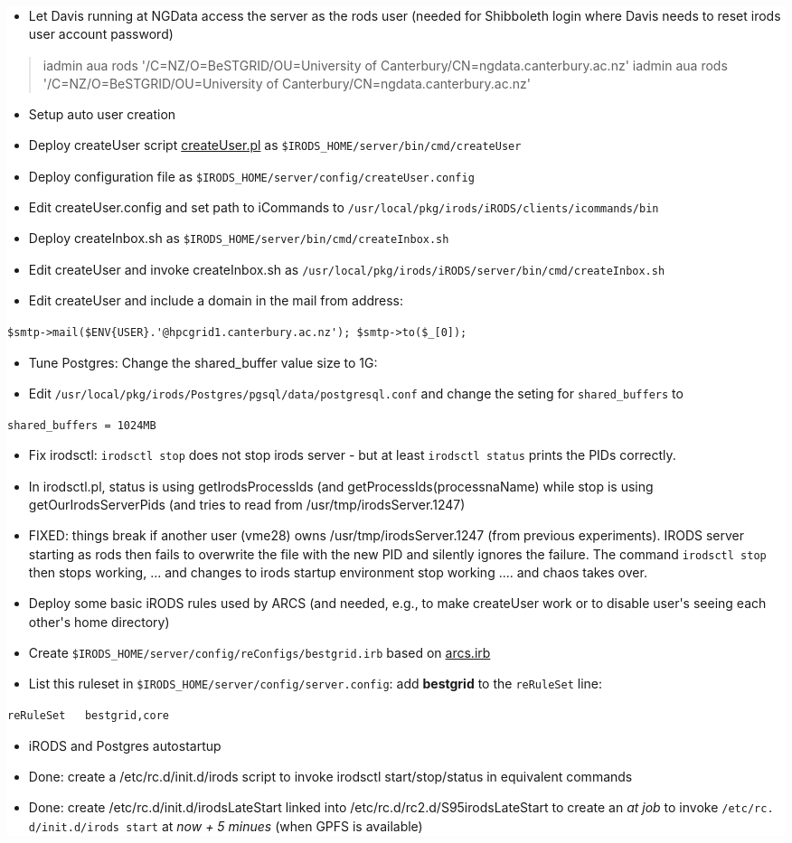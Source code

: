 
- Let Davis running at NGData access the server as the rods user (needed for Shibboleth login where Davis needs to reset irods user account password)


>  iadmin aua rods '/C=NZ/O=BeSTGRID/OU=University of Canterbury/CN=ngdata.canterbury.ac.nz'
>  iadmin aua rods '/C=NZ/O=BeSTGRID/OU=University of Canterbury/CN=ngdata.canterbury.ac.nz'

- Setup auto user creation
	
- Deploy createUser script [createUser.pl](https://subversion.ceres.auckland.ac.nz/BeSTGRID/df/scripts/createUser) as `$IRODS_HOME/server/bin/cmd/createUser`
- Deploy configuration file as `$IRODS_HOME/server/config/createUser.config`
- Edit createUser.config and set path to iCommands to `/usr/local/pkg/irods/iRODS/clients/icommands/bin`
- Deploy createInbox.sh as `$IRODS_HOME/server/bin/cmd/createInbox.sh`
- Edit createUser and invoke createInbox.sh as `/usr/local/pkg/irods/iRODS/server/bin/cmd/createInbox.sh`
- Edit createUser and include a domain in the mail from address:

``` 
$smtp->mail($ENV{USER}.'@hpcgrid1.canterbury.ac.nz'); $smtp->to($_[0]);
```

- Tune Postgres: Change the shared_buffer value size to 1G:
	
- Edit `/usr/local/pkg/irods/Postgres/pgsql/data/postgresql.conf` and change the seting for `shared_buffers` to

``` 
shared_buffers = 1024MB
```

- Fix irodsctl: `irodsctl stop` does not stop irods server - but at least `irodsctl status` prints the PIDs correctly.
	
- In irodsctl.pl, status is using getIrodsProcessIds (and getProcessIds(processnaName) while stop is using getOurIrodsServerPids (and tries to read from /usr/tmp/irodsServer.1247)
- FIXED: things break if another user (vme28) owns /usr/tmp/irodsServer.1247 (from previous experiments).  IRODS server starting as rods then fails to overwrite the file with the new PID and silently ignores the failure.  The command `irodsctl stop` then stops working, ... and changes to irods startup environment stop working .... and chaos takes over.

- Deploy some basic iRODS rules used by ARCS (and needed, e.g., to make createUser work or to disable user's seeing each other's home directory)
	
- Create `$IRODS_HOME/server/config/reConfigs/bestgrid.irb` based on [arcs.irb](http://projects.arcs.org.au/svn/systems/trunk/dataFabricScripts/iRODS/Rules/arcs.irb)
- List this ruleset in `$IRODS_HOME/server/config/server.config`: add **bestgrid** to the `reRuleSet` line:

``` 
reRuleSet   bestgrid,core
```

- iRODS and Postgres autostartup
	
- Done: create a /etc/rc.d/init.d/irods script to invoke irodsctl start/stop/status in equivalent commands
- Done: create /etc/rc.d/init.d/irodsLateStart linked into /etc/rc.d/rc2.d/S95irodsLateStart to create an *at job* to invoke `/etc/rc.d/init.d/irods start` at *now + 5 minues* (when GPFS is available)

